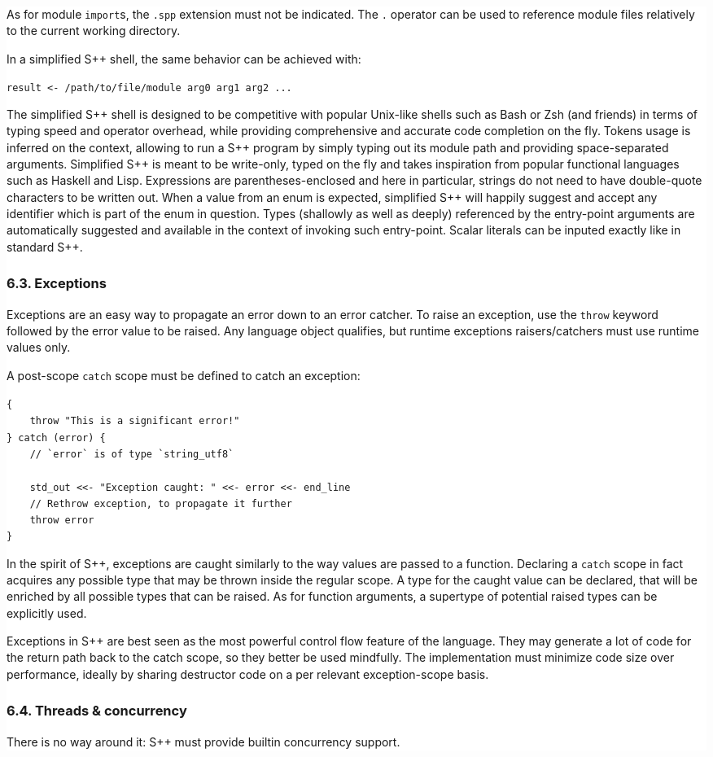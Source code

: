 As for module `import`s, the `.spp` extension must not be indicated. The `.` operator can be used to reference module files relatively to the current working directory.

In a simplified S++ shell, the same behavior can be achieved with:
```spp
result <- /path/to/file/module arg0 arg1 arg2 ...
```

The simplified S++ shell is designed to be competitive with popular Unix-like shells such as Bash or Zsh (and friends) in terms of typing speed and operator overhead, while providing comprehensive and accurate code completion on the fly. Tokens usage is inferred on the context, allowing to run a S++ program by simply typing out its module path and providing space-separated arguments. Simplified S++ is meant to be write-only, typed on the fly and takes inspiration from popular functional languages such as Haskell and Lisp. Expressions are parentheses-enclosed and here in particular, strings do not need to have double-quote characters to be written out. When a value from an enum is expected, simplified S++ will happily suggest and accept any identifier which is part of the enum in question. Types (shallowly as well as deeply) referenced by the entry-point arguments are automatically suggested and available in the context of invoking such entry-point. Scalar literals can be inputed exactly like in standard S++.

### 6.3. Exceptions

Exceptions are an easy way to propagate an error down to an error catcher. To raise an exception, use the `throw` keyword followed by the error value to be raised. Any language object qualifies, but runtime exceptions raisers/catchers must use runtime values only.

A post-scope `catch` scope must be defined to catch an exception:

```spp
{
	throw "This is a significant error!"
} catch (error) {
	// `error` is of type `string_utf8`

	std_out <<- "Exception caught: " <<- error <<- end_line
	// Rethrow exception, to propagate it further
	throw error
}
```

In the spirit of S++, exceptions are caught similarly to the way values are passed to a function. Declaring a `catch` scope in fact acquires any possible type that may be thrown inside the regular scope. A type for the caught value can be declared, that will be enriched by all possible types that can be raised. As for function arguments, a supertype of potential raised types can be explicitly used.

Exceptions in S++ are best seen as the most powerful control flow feature of the language. They may generate a lot of code for the return path back to the catch scope, so they better be used mindfully. The implementation must minimize code size over performance, ideally by sharing destructor code on a per relevant exception-scope basis.

### 6.4. Threads & concurrency

There is no way around it: S++ must provide builtin concurrency support.
